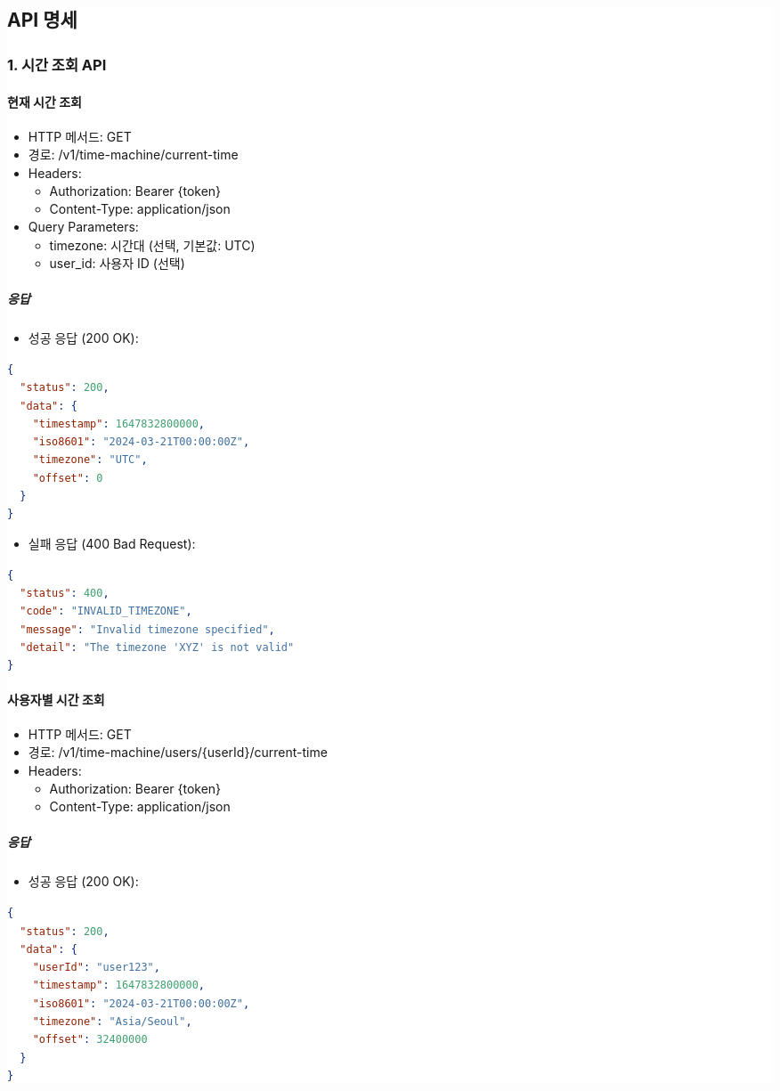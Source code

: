 ## API 명세

### 1. 시간 조회 API

#### 현재 시간 조회
- HTTP 메서드: GET
- 경로: /v1/time-machine/current-time
- Headers:
  - Authorization: Bearer {token}
  - Content-Type: application/json
- Query Parameters:
  - timezone: 시간대 (선택, 기본값: UTC)
  - user_id: 사용자 ID (선택)

##### 응답
- 성공 응답 (200 OK):
```json
{
  "status": 200,
  "data": {
    "timestamp": 1647832800000,
    "iso8601": "2024-03-21T00:00:00Z",
    "timezone": "UTC",
    "offset": 0
  }
}
```

- 실패 응답 (400 Bad Request):
```json
{
  "status": 400,
  "code": "INVALID_TIMEZONE",
  "message": "Invalid timezone specified",
  "detail": "The timezone 'XYZ' is not valid"
}
```

#### 사용자별 시간 조회
- HTTP 메서드: GET
- 경로: /v1/time-machine/users/{userId}/current-time
- Headers:
  - Authorization: Bearer {token}
  - Content-Type: application/json

##### 응답
- 성공 응답 (200 OK):
```json
{
  "status": 200,
  "data": {
    "userId": "user123",
    "timestamp": 1647832800000,
    "iso8601": "2024-03-21T00:00:00Z",
    "timezone": "Asia/Seoul",
    "offset": 32400000
  }
}
```
